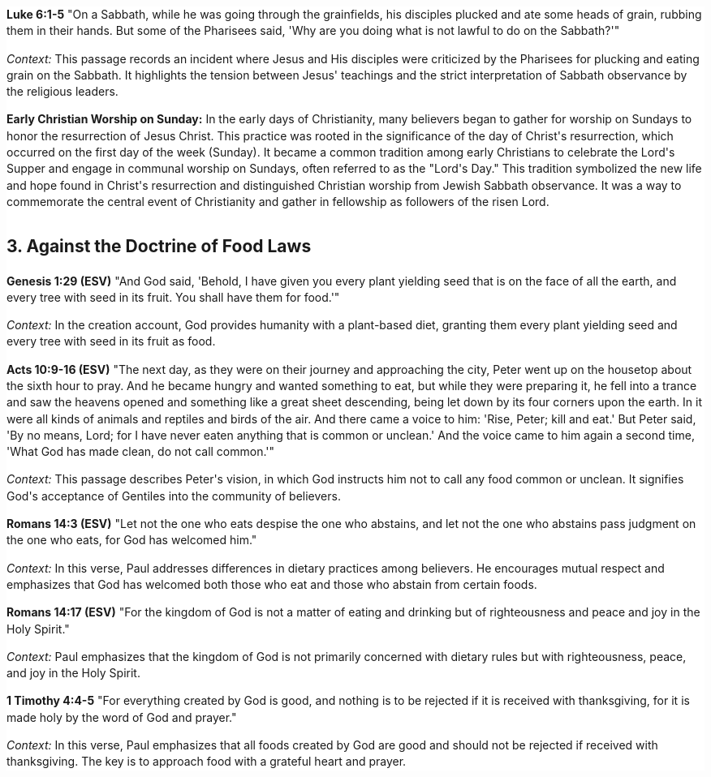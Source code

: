 **Luke 6:1-5** "On a Sabbath, while he was going through the grainfields, his disciples plucked and ate some heads of grain, rubbing them in their hands. But some of the Pharisees said, 'Why are you doing what is not lawful to do on the Sabbath?'"

*Context:* This passage records an incident where Jesus and His disciples were criticized by the Pharisees for plucking and eating grain on the Sabbath. It highlights the tension between Jesus' teachings and the strict interpretation of Sabbath observance by the religious leaders.

**Early Christian Worship on Sunday:** In the early days of Christianity, many believers began to gather for worship on Sundays to honor the resurrection of Jesus Christ. This practice was rooted in the significance of the day of Christ's resurrection, which occurred on the first day of the week (Sunday). It became a common tradition among early Christians to celebrate the Lord's Supper and engage in communal worship on Sundays, often referred to as the "Lord's Day." This tradition symbolized the new life and hope found in Christ's resurrection and distinguished Christian worship from Jewish Sabbath observance. It was a way to commemorate the central event of Christianity and gather in fellowship as followers of the risen Lord.

## 3. Against the Doctrine of Food Laws



**Genesis 1:29 (ESV)** "And God said, 'Behold, I have given you every plant yielding seed that is on the face of all the earth, and every tree with seed in its fruit. You shall have them for food.'"

*Context:* In the creation account, God provides humanity with a plant-based diet, granting them every plant yielding seed and every tree with seed in its fruit as food.

**Acts 10:9-16 (ESV)** "The next day, as they were on their journey and approaching the city, Peter went up on the housetop about the sixth hour to pray. And he became hungry and wanted something to eat, but while they were preparing it, he fell into a trance and saw the heavens opened and something like a great sheet descending, being let down by its four corners upon the earth. In it were all kinds of animals and reptiles and birds of the air. And there came a voice to him: 'Rise, Peter; kill and eat.' But Peter said, 'By no means, Lord; for I have never eaten anything that is common or unclean.' And the voice came to him again a second time, 'What God has made clean, do not call common.'"

*Context:* This passage describes Peter's vision, in which God instructs him not to call any food common or unclean. It signifies God's acceptance of Gentiles into the community of believers.

**Romans 14:3 (ESV)** "Let not the one who eats despise the one who abstains, and let not the one who abstains pass judgment on the one who eats, for God has welcomed him."

*Context:* In this verse, Paul addresses differences in dietary practices among believers. He encourages mutual respect and emphasizes that God has welcomed both those who eat and those who abstain from certain foods.

**Romans 14:17 (ESV)** "For the kingdom of God is not a matter of eating and drinking but of righteousness and peace and joy in the Holy Spirit."

*Context:* Paul emphasizes that the kingdom of God is not primarily concerned with dietary rules but with righteousness, peace, and joy in the Holy Spirit.

**1 Timothy 4:4-5** "For everything created by God is good, and nothing is to be rejected if it is received with thanksgiving, for it is made holy by the word of God and prayer."

*Context:* In this verse, Paul emphasizes that all foods created by God are good and should not be rejected if received with thanksgiving. The key is to approach food with a grateful heart and prayer.
